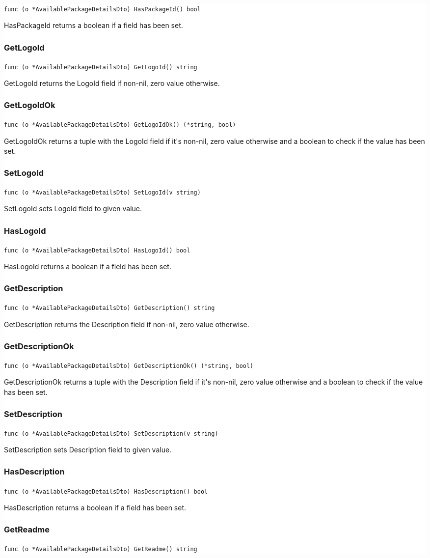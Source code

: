`func (o *AvailablePackageDetailsDto) HasPackageId() bool`

HasPackageId returns a boolean if a field has been set.

### GetLogoId

`func (o *AvailablePackageDetailsDto) GetLogoId() string`

GetLogoId returns the LogoId field if non-nil, zero value otherwise.

### GetLogoIdOk

`func (o *AvailablePackageDetailsDto) GetLogoIdOk() (*string, bool)`

GetLogoIdOk returns a tuple with the LogoId field if it's non-nil, zero value otherwise
and a boolean to check if the value has been set.

### SetLogoId

`func (o *AvailablePackageDetailsDto) SetLogoId(v string)`

SetLogoId sets LogoId field to given value.

### HasLogoId

`func (o *AvailablePackageDetailsDto) HasLogoId() bool`

HasLogoId returns a boolean if a field has been set.

### GetDescription

`func (o *AvailablePackageDetailsDto) GetDescription() string`

GetDescription returns the Description field if non-nil, zero value otherwise.

### GetDescriptionOk

`func (o *AvailablePackageDetailsDto) GetDescriptionOk() (*string, bool)`

GetDescriptionOk returns a tuple with the Description field if it's non-nil, zero value otherwise
and a boolean to check if the value has been set.

### SetDescription

`func (o *AvailablePackageDetailsDto) SetDescription(v string)`

SetDescription sets Description field to given value.

### HasDescription

`func (o *AvailablePackageDetailsDto) HasDescription() bool`

HasDescription returns a boolean if a field has been set.

### GetReadme

`func (o *AvailablePackageDetailsDto) GetReadme() string`
